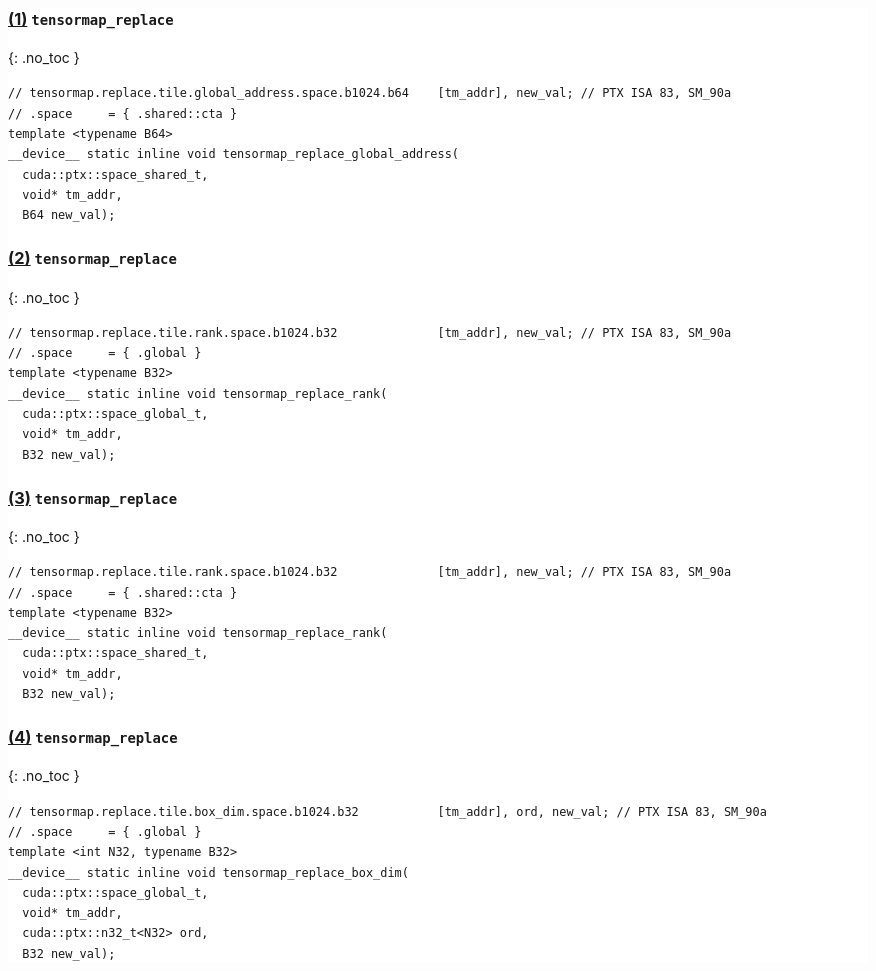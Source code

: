 ### [(1)](#1-tensormap_replace) `tensormap_replace`
{: .no_toc }
```cuda
// tensormap.replace.tile.global_address.space.b1024.b64    [tm_addr], new_val; // PTX ISA 83, SM_90a
// .space     = { .shared::cta }
template <typename B64>
__device__ static inline void tensormap_replace_global_address(
  cuda::ptx::space_shared_t,
  void* tm_addr,
  B64 new_val);
```

### [(2)](#2-tensormap_replace) `tensormap_replace`
{: .no_toc }
```cuda
// tensormap.replace.tile.rank.space.b1024.b32              [tm_addr], new_val; // PTX ISA 83, SM_90a
// .space     = { .global }
template <typename B32>
__device__ static inline void tensormap_replace_rank(
  cuda::ptx::space_global_t,
  void* tm_addr,
  B32 new_val);
```

### [(3)](#3-tensormap_replace) `tensormap_replace`
{: .no_toc }
```cuda
// tensormap.replace.tile.rank.space.b1024.b32              [tm_addr], new_val; // PTX ISA 83, SM_90a
// .space     = { .shared::cta }
template <typename B32>
__device__ static inline void tensormap_replace_rank(
  cuda::ptx::space_shared_t,
  void* tm_addr,
  B32 new_val);
```

### [(4)](#4-tensormap_replace) `tensormap_replace`
{: .no_toc }
```cuda
// tensormap.replace.tile.box_dim.space.b1024.b32           [tm_addr], ord, new_val; // PTX ISA 83, SM_90a
// .space     = { .global }
template <int N32, typename B32>
__device__ static inline void tensormap_replace_box_dim(
  cuda::ptx::space_global_t,
  void* tm_addr,
  cuda::ptx::n32_t<N32> ord,
  B32 new_val);
```
